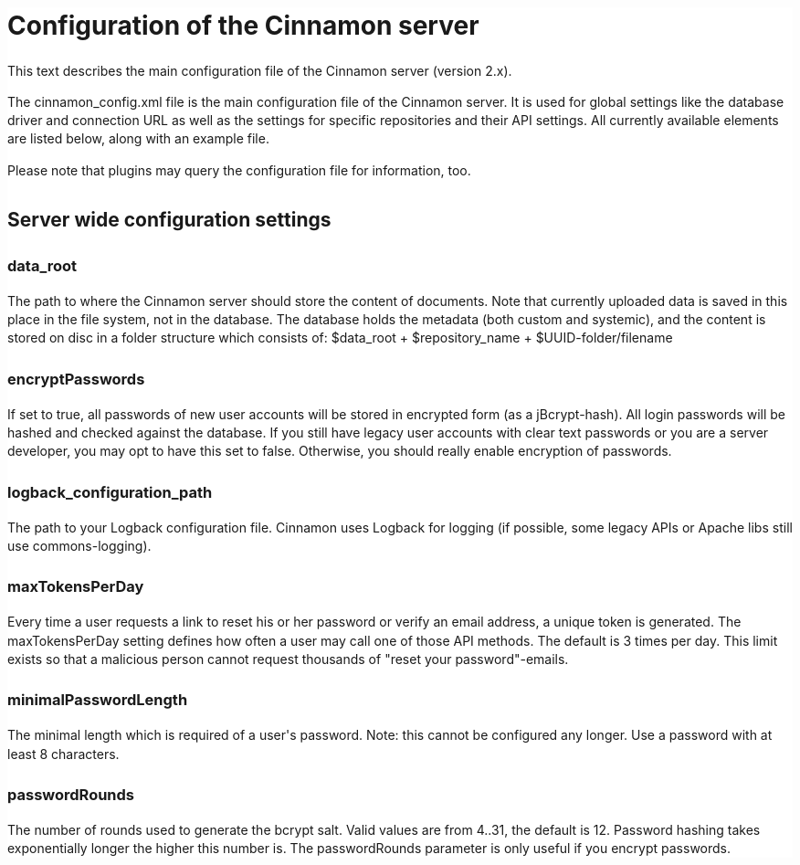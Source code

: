 # Configuration of the Cinnamon server

This text describes the main configuration file of the Cinnamon server (version 2.x).

<style type="text/css">
 .codeBlock{ background-color:lightblue;padding:1ex;border:1px solid black;}
</style>

The cinnamon_config.xml file is the main configuration file of the Cinnamon server. It is used for global settings like the database driver and connection URL as well as the settings for specific repositories and their API settings. All currently available elements are listed below, along with an example file.

Please note that plugins may query the configuration file for information, too.
## Server wide configuration settings

### data_root

The path to where the Cinnamon server should store the content of documents. Note that currently uploaded data is saved in this place in the file system, not in the database. The database holds the metadata (both custom and systemic), and the content is stored on disc in a folder structure which consists of: $data_root + $repository_name + $UUID-folder/filename

### encryptPasswords

If set to true, all passwords of new user accounts will be stored in encrypted form (as a jBcrypt-hash). All login passwords will be hashed and checked against the database. If you still have legacy user accounts with clear text passwords or you are a server developer, you may opt to have this set to false. Otherwise, you should really enable encryption of passwords.

### logback_configuration_path

The path to your Logback configuration file. Cinnamon uses Logback for logging (if possible, some legacy APIs or Apache libs still use commons-logging).

### maxTokensPerDay

Every time a user requests a link to reset his or her password or verify an email address, a unique token is generated. The maxTokensPerDay setting defines how often a user may call one of those API methods. The default is 3 times per day. This limit exists so that a malicious person cannot request thousands of "reset your password"-emails.

### minimalPasswordLength

The minimal length which is required of a user's password. Note: this cannot be configured any longer. Use a password with at least 8 characters. 

### passwordRounds

The number of rounds used to generate the bcrypt salt. Valid values are from 4..31, the default is 12. Password hashing takes exponentially longer the higher this number is. The passwordRounds parameter is only useful if you encrypt passwords.
